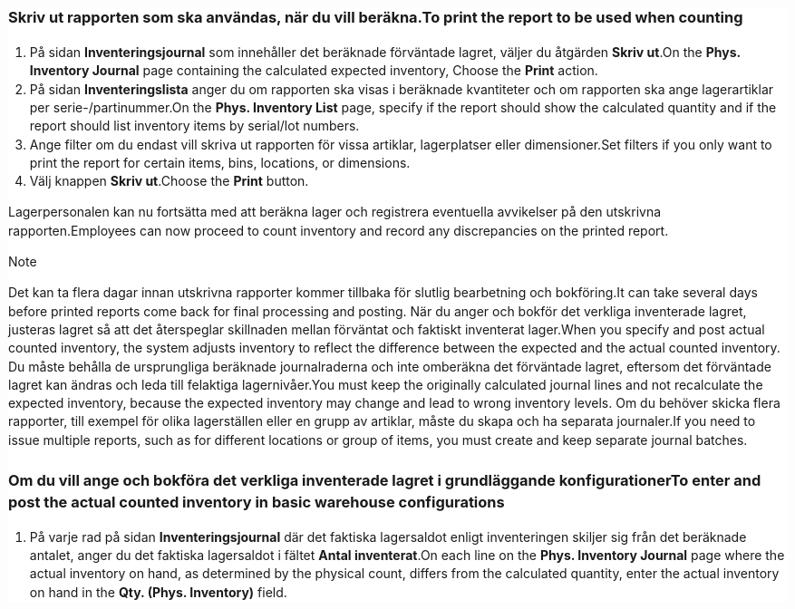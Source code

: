 ### <a name="to-print-the-report-to-be-used-when-counting"></a><span data-ttu-id="0dcdb-169">Skriv ut rapporten som ska användas, när du vill beräkna.</span><span class="sxs-lookup"><span data-stu-id="0dcdb-169">To print the report to be used when counting</span></span>
1. <span data-ttu-id="0dcdb-170">På sidan **Inventeringsjournal** som innehåller det beräknade förväntade lagret, väljer du åtgärden **Skriv ut**.</span><span class="sxs-lookup"><span data-stu-id="0dcdb-170">On the **Phys. Inventory Journal** page containing the calculated expected inventory, Choose the **Print** action.</span></span>
2. <span data-ttu-id="0dcdb-171">På sidan **Inventeringslista** anger du om rapporten ska visas i beräknade kvantiteter och om rapporten ska ange lagerartiklar per serie-/partinummer.</span><span class="sxs-lookup"><span data-stu-id="0dcdb-171">On the **Phys. Inventory List** page, specify if the report should show the calculated quantity and if the report should list inventory items by serial/lot numbers.</span></span>
3. <span data-ttu-id="0dcdb-172">Ange filter om du endast vill skriva ut rapporten för vissa artiklar, lagerplatser eller dimensioner.</span><span class="sxs-lookup"><span data-stu-id="0dcdb-172">Set filters if you only want to print the report for certain items, bins, locations, or dimensions.</span></span>
4. <span data-ttu-id="0dcdb-173">Välj knappen **Skriv ut**.</span><span class="sxs-lookup"><span data-stu-id="0dcdb-173">Choose the **Print** button.</span></span>

<span data-ttu-id="0dcdb-174">Lagerpersonalen kan nu fortsätta med att beräkna lager och registrera eventuella avvikelser på den utskrivna rapporten.</span><span class="sxs-lookup"><span data-stu-id="0dcdb-174">Employees can now proceed to count inventory and record any discrepancies on the printed report.</span></span>

> [!NOTE]
> <span data-ttu-id="0dcdb-175">Det kan ta flera dagar innan utskrivna rapporter kommer tillbaka för slutlig bearbetning och bokföring.</span><span class="sxs-lookup"><span data-stu-id="0dcdb-175">It can take several days before printed reports come back for final processing and posting.</span></span> <span data-ttu-id="0dcdb-176">När du anger och bokför det verkliga inventerade lagret, justeras lagret så att det återspeglar skillnaden mellan förväntat och faktiskt inventerat lager.</span><span class="sxs-lookup"><span data-stu-id="0dcdb-176">When you specify and post actual counted inventory, the system adjusts inventory to reflect the difference between the expected and the actual counted inventory.</span></span> <span data-ttu-id="0dcdb-177">Du måste behålla de ursprungliga beräknade journalraderna och inte omberäkna det förväntade lagret, eftersom det förväntade lagret kan ändras och leda till felaktiga lagernivåer.</span><span class="sxs-lookup"><span data-stu-id="0dcdb-177">You must keep the originally calculated journal lines and not recalculate the expected inventory, because the expected inventory may change and lead to wrong inventory levels.</span></span> <span data-ttu-id="0dcdb-178">Om du behöver skicka flera rapporter, till exempel för olika lagerställen eller en grupp av artiklar, måste du skapa och ha separata journaler.</span><span class="sxs-lookup"><span data-stu-id="0dcdb-178">If you need to issue multiple reports, such as for different locations or group of items, you must create and keep separate journal batches.</span></span>

### <a name="to-enter-and-post-the-actual-counted-inventory-in-basic-warehouse-configurations"></a><span data-ttu-id="0dcdb-179">Om du vill ange och bokföra det verkliga inventerade lagret i grundläggande konfigurationer</span><span class="sxs-lookup"><span data-stu-id="0dcdb-179">To enter and post the actual counted inventory in basic warehouse configurations</span></span>
1. <span data-ttu-id="0dcdb-180">På varje rad på sidan **Inventeringsjournal** där det faktiska lagersaldot enligt inventeringen skiljer sig från det beräknade antalet, anger du det faktiska lagersaldot i fältet **Antal inventerat**.</span><span class="sxs-lookup"><span data-stu-id="0dcdb-180">On each line on the **Phys. Inventory Journal** page where the actual inventory on hand, as determined by the physical count, differs from the calculated quantity, enter the actual inventory on hand in the **Qty. (Phys. Inventory)** field.</span></span>
